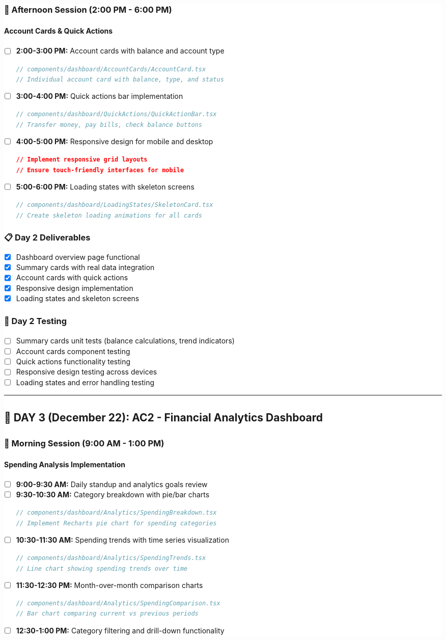
### **🌆 Afternoon Session (2:00 PM - 6:00 PM)**

#### **Account Cards & Quick Actions**
- [ ] **2:00-3:00 PM:** Account cards with balance and account type
  ```typescript
  // components/dashboard/AccountCards/AccountCard.tsx
  // Individual account card with balance, type, and status
  ```
- [ ] **3:00-4:00 PM:** Quick actions bar implementation
  ```typescript
  // components/dashboard/QuickActions/QuickActionBar.tsx
  // Transfer money, pay bills, check balance buttons
  ```
- [ ] **4:00-5:00 PM:** Responsive design for mobile and desktop
  ```css
  // Implement responsive grid layouts
  // Ensure touch-friendly interfaces for mobile
  ```
- [ ] **5:00-6:00 PM:** Loading states with skeleton screens
  ```typescript
  // components/dashboard/LoadingStates/SkeletonCard.tsx
  // Create skeleton loading animations for all cards
  ```

### **📋 Day 2 Deliverables**
- [x] Dashboard overview page functional
- [x] Summary cards with real data integration
- [x] Account cards with quick actions
- [x] Responsive design implementation
- [x] Loading states and skeleton screens

### **🧪 Day 2 Testing**
- [ ] Summary cards unit tests (balance calculations, trend indicators)
- [ ] Account cards component testing
- [ ] Quick actions functionality testing
- [ ] Responsive design testing across devices
- [ ] Loading states and error handling testing

---

## 📅 **DAY 3 (December 22): AC2 - Financial Analytics Dashboard**

### **🌅 Morning Session (9:00 AM - 1:00 PM)**

#### **Spending Analysis Implementation**
- [ ] **9:00-9:30 AM:** Daily standup and analytics goals review
- [ ] **9:30-10:30 AM:** Category breakdown with pie/bar charts
  ```typescript
  // components/dashboard/Analytics/SpendingBreakdown.tsx
  // Implement Recharts pie chart for spending categories
  ```
- [ ] **10:30-11:30 AM:** Spending trends with time series visualization
  ```typescript
  // components/dashboard/Analytics/SpendingTrends.tsx
  // Line chart showing spending trends over time
  ```
- [ ] **11:30-12:30 PM:** Month-over-month comparison charts
  ```typescript
  // components/dashboard/Analytics/SpendingComparison.tsx
  // Bar chart comparing current vs previous periods
  ```
- [ ] **12:30-1:00 PM:** Category filtering and drill-down functionality
  ```typescript
  ```